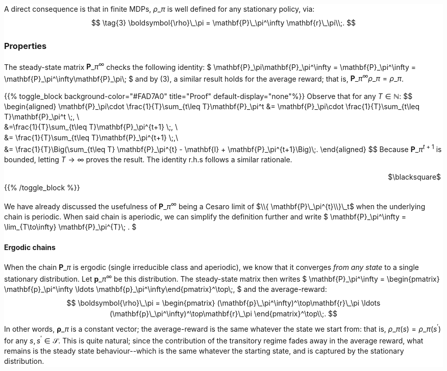 A direct consequence is that in finite MDPs, $\rho\_\pi$
is well defined for any stationary policy, via:
$$
\tag{3}
\boldsymbol{\rho}\_\pi = \mathbf{P}\_\pi^\infty \mathbf{r}\_\pi\\;.
$$

### Properties

The steady-state matrix $\mathbf{P}\_\pi^\infty$ checks the following identity:
$
\mathbf{P}\_\pi\mathbf{P}\_\pi^\infty = \mathbf{P}\_\pi^\infty = \mathbf{P}\_\pi^\infty\mathbf{P}\_\pi\\;
$
and by (3), a similar result holds for the average reward; that is, $\mathbf{P}\_\pi^\infty\rho\_\pi = \rho\_\pi$.

{{% toggle_block background-color="#FAD7A0" title="Proof" default-display="none"%}}
Observe that for any $T\in\mathbb{N}$:
$$
\begin{aligned}
    \mathbf{P}\_\pi\cdot \frac{1}{T}\sum\_\{t\leq T}\mathbf{P}\_\pi^t &= \mathbf{P}\_\pi\cdot \frac{1}{T}\sum\_\{t\leq T}\mathbf{P}\_\pi^t \\;, \\\
        &=\frac{1}{T}\sum\_\{t\leq T}\mathbf{P}\_\pi^{t+1} \\;, \\\
        &= \frac{1}{T}\sum\_\{t\leq T}\mathbf{P}\_\pi^{t+1} \\;,\\\
        &= \frac{1}{T}\Big(\sum\_\{t\leq T} \mathbf{P}\_\pi^{t} - \mathbf{I} + \mathbf{P}\_\pi^{t+1}\Big)\\;.
\end{aligned}
$$
Because $\mathbf{P}\_\pi^{t+1}$ is bounded, letting $T\to\infty$ proves the result.
The identity r.h.s follows a similar rationale. 
<div style="text-align: right"> $\blacksquare$&nbsp; </div>
{{% /toggle_block %}}

We have already discussed the usefulness of $\mathbf{P}\_\pi^\infty$
being a Cesaro limit of $\\{ \mathbf{P}\_\pi^{t}\\}\_t$ when the underlying chain
is periodic. When said chain is aperiodic, we can simplify the definition further and write
$
\mathbf{P}\_\pi^\infty = \lim\_{T\to\infty} \mathbf{P}\_\pi^{T}\\; .
$

#### Ergodic chains
When the chain $\mathbf{P}\_\pi$ is ergodic (single irreducible class and aperiodic), 
we know that it converges _from any state_ to a single stationary distribution.
Let $\mathbf{p}\_\pi^\infty$ be this distribution. The steady-state matrix then writes
$
\mathbf{P}\_\pi^\infty = \begin{pmatrix} \mathbf{p}\_\pi^\infty \ldots \mathbf{p}\_\pi^\infty\end{pmatrix}^\top\\;,
$
and the average-reward:
$$
\boldsymbol{\rho}\_\pi = 
\begin{pmatrix}
    (\mathbf{p}\_\pi^\infty)^\top\mathbf{r}\_\pi \ldots (\mathbf{p}\_\pi^\infty)^\top\mathbf{r}\_\pi
\end{pmatrix}^\top\\;.
$$
In other words, $\boldsymbol{\rho}\_\pi$ is a constant vector;
the average-reward is the same whatever the state we start from: that is, $\rho\_\pi(s) = \rho\_\pi(s^\prime)$
for any $s, s^\prime\in\mathcal{S}$.
This is quite natural; since the contribution of the transitory regime fades away in the average reward, 
what remains is the steady state behaviour--which is the same whatever the starting state, and is captured
by the stationary distribution.